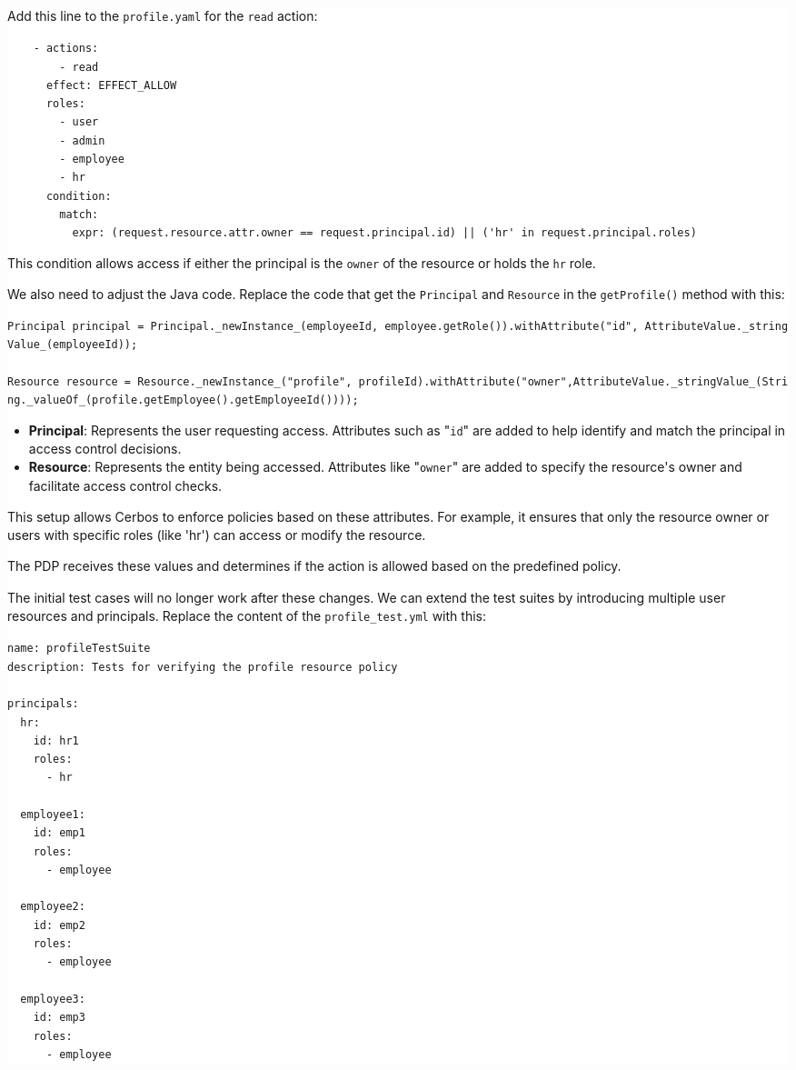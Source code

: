 Add this line to the `profile.yaml` for the `read` action:

```
    - actions:
        - read
      effect: EFFECT_ALLOW
      roles:
        - user
        - admin
        - employee
        - hr
      condition:
        match:
          expr: (request.resource.attr.owner == request.principal.id) || ('hr' in request.principal.roles)
```

This condition allows access if either the principal is the `owner` of the resource or holds the `hr` role.

We also need to adjust the Java code. Replace the code that get the `Principal` and `Resource` in the `getProfile()`  method with this:

    Principal principal = Principal._newInstance_(employeeId, employee.getRole()).withAttribute("id", AttributeValue._stringValue_(employeeId));
    
    Resource resource = Resource._newInstance_("profile", profileId).withAttribute("owner",AttributeValue._stringValue_(String._valueOf_(profile.getEmployee().getEmployeeId())));

-   **Principal**: Represents the user requesting access. Attributes such as "`id`" are added to help identify and match the principal in access control decisions.
-   **Resource**: Represents the entity being accessed. Attributes like "`owner`" are added to specify the resource's owner and facilitate access control checks.

This setup allows Cerbos to enforce policies based on these attributes. For example, it ensures that only the resource owner or users with specific roles (like 'hr') can access or modify the resource.

The PDP receives these values and determines if the action is allowed based on the predefined policy.

The initial test cases will no longer work after these changes. We can extend the test suites by introducing multiple user resources and principals. Replace the content of the `profile_test.yml` with this:

```
name: profileTestSuite
description: Tests for verifying the profile resource policy

principals:
  hr:
    id: hr1
    roles:
      - hr

  employee1:
    id: emp1
    roles:
      - employee

  employee2:
    id: emp2
    roles:
      - employee

  employee3:
    id: emp3
    roles:
      - employee
```